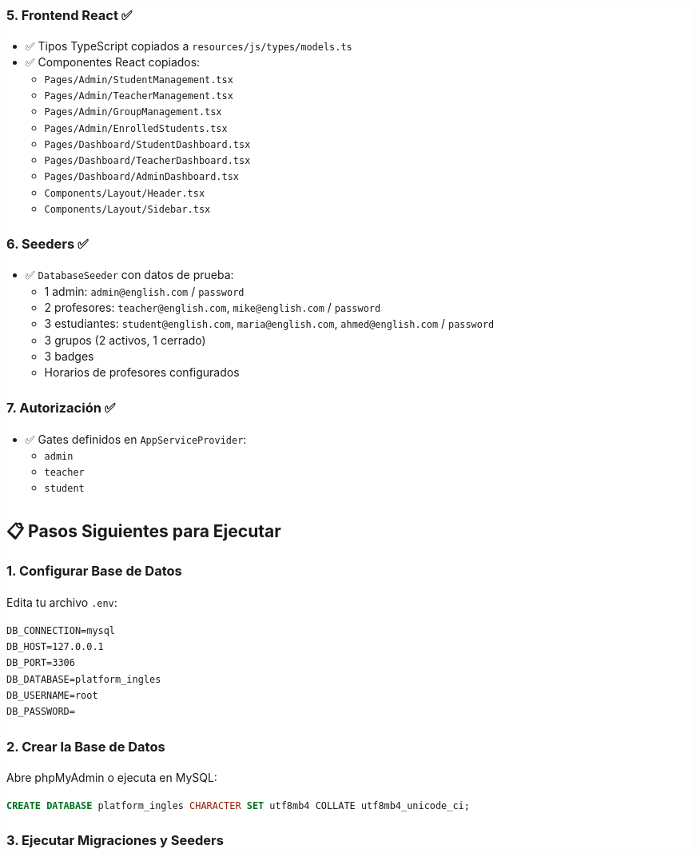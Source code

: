 ### 5. **Frontend React** ✅
- ✅ Tipos TypeScript copiados a `resources/js/types/models.ts`
- ✅ Componentes React copiados:
  - `Pages/Admin/StudentManagement.tsx`
  - `Pages/Admin/TeacherManagement.tsx`
  - `Pages/Admin/GroupManagement.tsx`
  - `Pages/Admin/EnrolledStudents.tsx`
  - `Pages/Dashboard/StudentDashboard.tsx`
  - `Pages/Dashboard/TeacherDashboard.tsx`
  - `Pages/Dashboard/AdminDashboard.tsx`
  - `Components/Layout/Header.tsx`
  - `Components/Layout/Sidebar.tsx`

### 6. **Seeders** ✅
- ✅ `DatabaseSeeder` con datos de prueba:
  - 1 admin: `admin@english.com` / `password`
  - 2 profesores: `teacher@english.com`, `mike@english.com` / `password`
  - 3 estudiantes: `student@english.com`, `maria@english.com`, `ahmed@english.com` / `password`
  - 3 grupos (2 activos, 1 cerrado)
  - 3 badges
  - Horarios de profesores configurados

### 7. **Autorización** ✅
- ✅ Gates definidos en `AppServiceProvider`:
  - `admin`
  - `teacher`
  - `student`

## 📋 Pasos Siguientes para Ejecutar

### 1. Configurar Base de Datos

Edita tu archivo `.env`:

```env
DB_CONNECTION=mysql
DB_HOST=127.0.0.1
DB_PORT=3306
DB_DATABASE=platform_ingles
DB_USERNAME=root
DB_PASSWORD=
```

### 2. Crear la Base de Datos

Abre phpMyAdmin o ejecuta en MySQL:

```sql
CREATE DATABASE platform_ingles CHARACTER SET utf8mb4 COLLATE utf8mb4_unicode_ci;
```

### 3. Ejecutar Migraciones y Seeders
